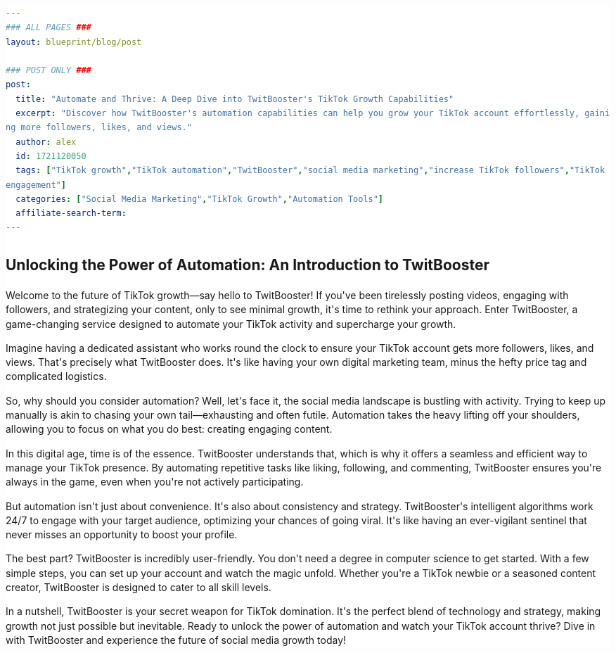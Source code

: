 ```yaml
---
### ALL PAGES ###
layout: blueprint/blog/post

### POST ONLY ###
post:
  title: "Automate and Thrive: A Deep Dive into TwitBooster's TikTok Growth Capabilities"
  excerpt: "Discover how TwitBooster's automation capabilities can help you grow your TikTok account effortlessly, gaining more followers, likes, and views."
  author: alex
  id: 1721120050
  tags: ["TikTok growth","TikTok automation","TwitBooster","social media marketing","increase TikTok followers","TikTok engagement"]
  categories: ["Social Media Marketing","TikTok Growth","Automation Tools"]
  affiliate-search-term: 
---
```


## Unlocking the Power of Automation: An Introduction to TwitBooster

Welcome to the future of TikTok growth—say hello to TwitBooster! If you've been tirelessly posting videos, engaging with followers, and strategizing your content, only to see minimal growth, it's time to rethink your approach. Enter TwitBooster, a game-changing service designed to automate your TikTok activity and supercharge your growth.

Imagine having a dedicated assistant who works round the clock to ensure your TikTok account gets more followers, likes, and views. That's precisely what TwitBooster does. It's like having your own digital marketing team, minus the hefty price tag and complicated logistics.

So, why should you consider automation? Well, let's face it, the social media landscape is bustling with activity. Trying to keep up manually is akin to chasing your own tail—exhausting and often futile. Automation takes the heavy lifting off your shoulders, allowing you to focus on what you do best: creating engaging content.

In this digital age, time is of the essence. TwitBooster understands that, which is why it offers a seamless and efficient way to manage your TikTok presence. By automating repetitive tasks like liking, following, and commenting, TwitBooster ensures you're always in the game, even when you're not actively participating.

But automation isn't just about convenience. It's also about consistency and strategy. TwitBooster's intelligent algorithms work 24/7 to engage with your target audience, optimizing your chances of going viral. It's like having an ever-vigilant sentinel that never misses an opportunity to boost your profile.

The best part? TwitBooster is incredibly user-friendly. You don't need a degree in computer science to get started. With a few simple steps, you can set up your account and watch the magic unfold. Whether you're a TikTok newbie or a seasoned content creator, TwitBooster is designed to cater to all skill levels.

In a nutshell, TwitBooster is your secret weapon for TikTok domination. It's the perfect blend of technology and strategy, making growth not just possible but inevitable. Ready to unlock the power of automation and watch your TikTok account thrive? Dive in with TwitBooster and experience the future of social media growth today!

